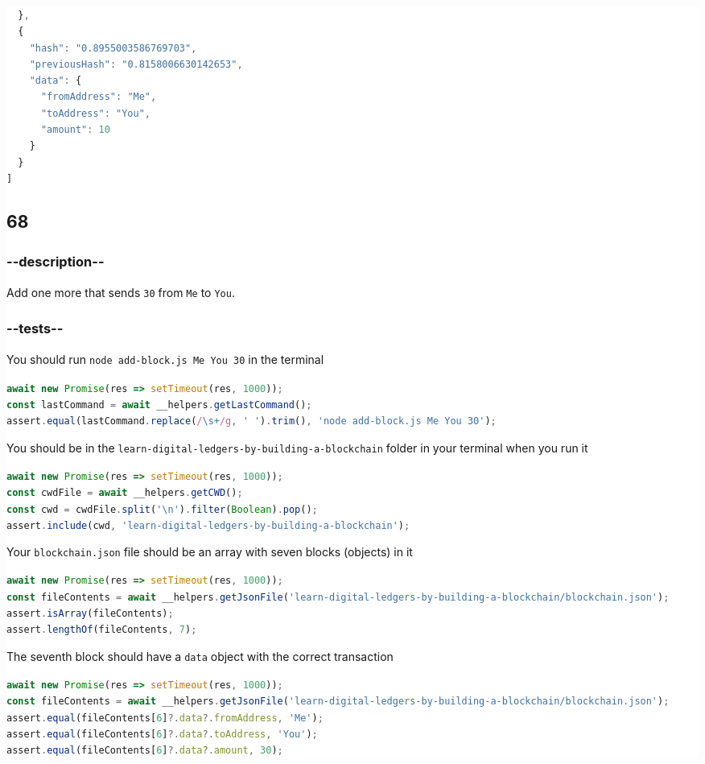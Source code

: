 ```js
  },
  {
    "hash": "0.8955003586769703",
    "previousHash": "0.8158006630142653",
    "data": {
      "fromAddress": "Me",
      "toAddress": "You",
      "amount": 10
    }
  }
]
```

## 68

### --description--

Add one more that sends `30` from `Me` to `You`.

### --tests--

You should run `node add-block.js Me You 30` in the terminal

```js
await new Promise(res => setTimeout(res, 1000));
const lastCommand = await __helpers.getLastCommand();
assert.equal(lastCommand.replace(/\s+/g, ' ').trim(), 'node add-block.js Me You 30');
```

You should be in the `learn-digital-ledgers-by-building-a-blockchain` folder in your terminal when you run it

```js
await new Promise(res => setTimeout(res, 1000));
const cwdFile = await __helpers.getCWD();
const cwd = cwdFile.split('\n').filter(Boolean).pop();
assert.include(cwd, 'learn-digital-ledgers-by-building-a-blockchain');
```

Your `blockchain.json` file should be an array with seven blocks (objects) in it

```js
await new Promise(res => setTimeout(res, 1000));
const fileContents = await __helpers.getJsonFile('learn-digital-ledgers-by-building-a-blockchain/blockchain.json');
assert.isArray(fileContents);
assert.lengthOf(fileContents, 7);
```

The seventh block should have a `data` object with the correct transaction

```js
await new Promise(res => setTimeout(res, 1000));
const fileContents = await __helpers.getJsonFile('learn-digital-ledgers-by-building-a-blockchain/blockchain.json');
assert.equal(fileContents[6]?.data?.fromAddress, 'Me');
assert.equal(fileContents[6]?.data?.toAddress, 'You');
assert.equal(fileContents[6]?.data?.amount, 30);
```
